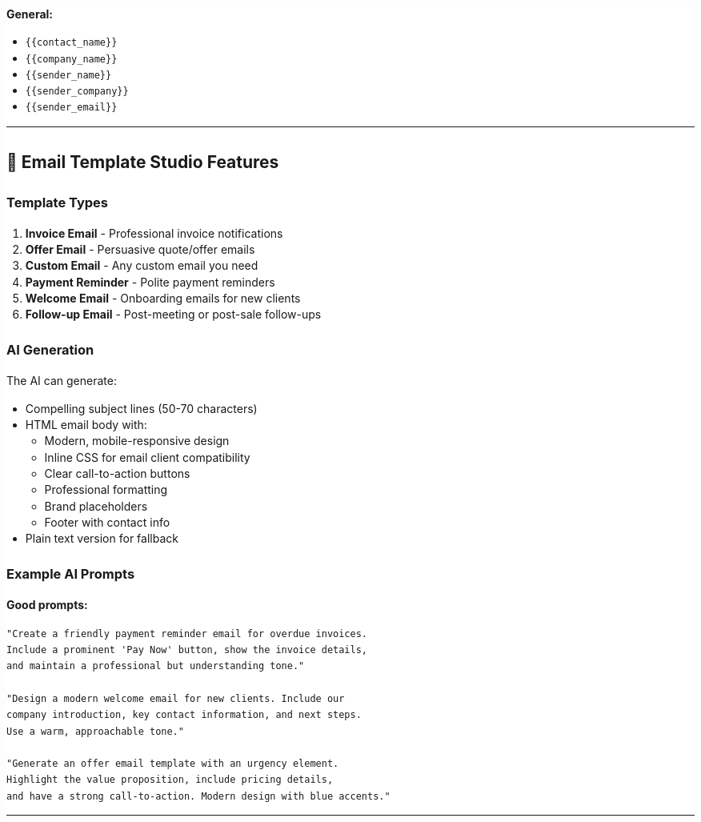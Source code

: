 **General:**
- `{{contact_name}}`
- `{{company_name}}`
- `{{sender_name}}`
- `{{sender_company}}`
- `{{sender_email}}`

---

## 🎨 Email Template Studio Features

### Template Types

1. **Invoice Email** - Professional invoice notifications
2. **Offer Email** - Persuasive quote/offer emails
3. **Custom Email** - Any custom email you need
4. **Payment Reminder** - Polite payment reminders
5. **Welcome Email** - Onboarding emails for new clients
6. **Follow-up Email** - Post-meeting or post-sale follow-ups

### AI Generation

The AI can generate:
- Compelling subject lines (50-70 characters)
- HTML email body with:
  - Modern, mobile-responsive design
  - Inline CSS for email client compatibility
  - Clear call-to-action buttons
  - Professional formatting
  - Brand placeholders
  - Footer with contact info
- Plain text version for fallback

### Example AI Prompts

**Good prompts:**
```
"Create a friendly payment reminder email for overdue invoices. 
Include a prominent 'Pay Now' button, show the invoice details, 
and maintain a professional but understanding tone."

"Design a modern welcome email for new clients. Include our 
company introduction, key contact information, and next steps. 
Use a warm, approachable tone."

"Generate an offer email template with an urgency element. 
Highlight the value proposition, include pricing details, 
and have a strong call-to-action. Modern design with blue accents."
```

---
